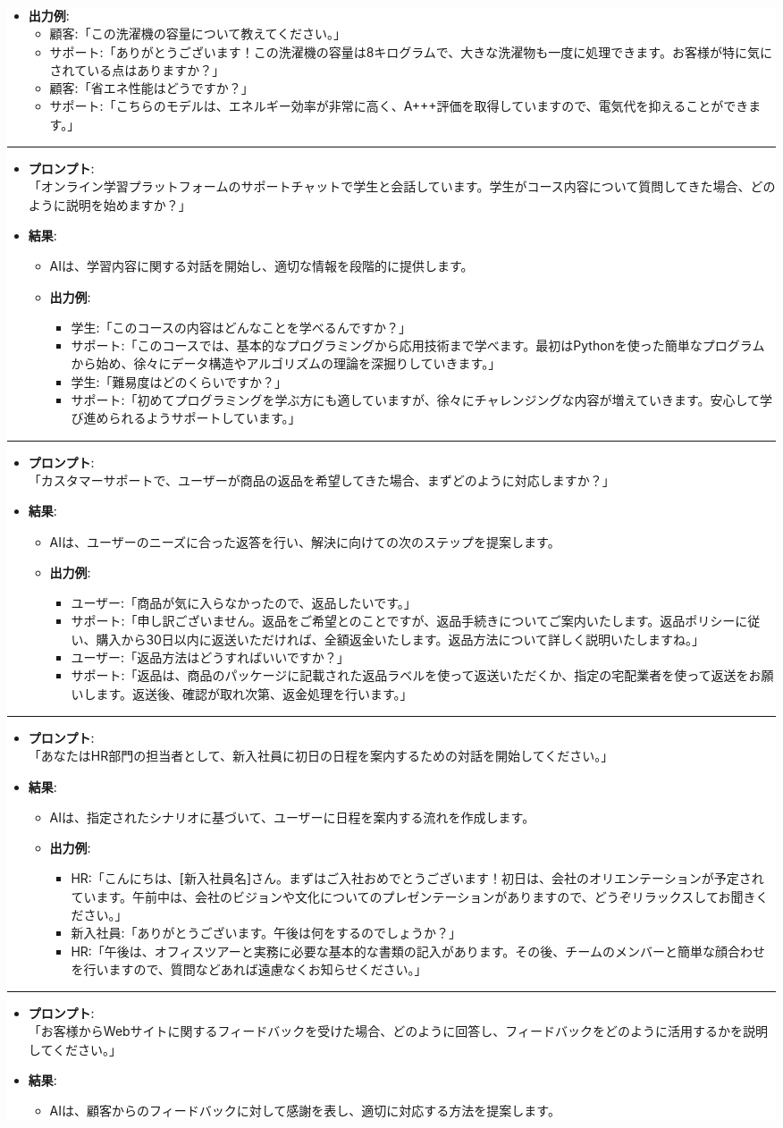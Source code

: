   - **出力例**:  
    - 顧客:「この洗濯機の容量について教えてください。」
    - サポート:「ありがとうございます！この洗濯機の容量は8キログラムで、大きな洗濯物も一度に処理できます。お客様が特に気にされている点はありますか？」
    - 顧客:「省エネ性能はどうですか？」
    - サポート:「こちらのモデルは、エネルギー効率が非常に高く、A+++評価を取得していますので、電気代を抑えることができます。」

---

- **プロンプト**:  
  「オンライン学習プラットフォームのサポートチャットで学生と会話しています。学生がコース内容について質問してきた場合、どのように説明を始めますか？」

- **結果**:  
  - AIは、学習内容に関する対話を開始し、適切な情報を段階的に提供します。

  - **出力例**:  
    - 学生:「このコースの内容はどんなことを学べるんですか？」
    - サポート:「このコースでは、基本的なプログラミングから応用技術まで学べます。最初はPythonを使った簡単なプログラムから始め、徐々にデータ構造やアルゴリズムの理論を深掘りしていきます。」
    - 学生:「難易度はどのくらいですか？」
    - サポート:「初めてプログラミングを学ぶ方にも適していますが、徐々にチャレンジングな内容が増えていきます。安心して学び進められるようサポートしています。」

---

- **プロンプト**:  
  「カスタマーサポートで、ユーザーが商品の返品を希望してきた場合、まずどのように対応しますか？」

- **結果**:  
  - AIは、ユーザーのニーズに合った返答を行い、解決に向けての次のステップを提案します。

  - **出力例**:  
    - ユーザー:「商品が気に入らなかったので、返品したいです。」
    - サポート:「申し訳ございません。返品をご希望とのことですが、返品手続きについてご案内いたします。返品ポリシーに従い、購入から30日以内に返送いただければ、全額返金いたします。返品方法について詳しく説明いたしますね。」
    - ユーザー:「返品方法はどうすればいいですか？」
    - サポート:「返品は、商品のパッケージに記載された返品ラベルを使って返送いただくか、指定の宅配業者を使って返送をお願いします。返送後、確認が取れ次第、返金処理を行います。」

---

- **プロンプト**:  
  「あなたはHR部門の担当者として、新入社員に初日の日程を案内するための対話を開始してください。」

- **結果**:  
  - AIは、指定されたシナリオに基づいて、ユーザーに日程を案内する流れを作成します。

  - **出力例**:  
    - HR:「こんにちは、[新入社員名]さん。まずはご入社おめでとうございます！初日は、会社のオリエンテーションが予定されています。午前中は、会社のビジョンや文化についてのプレゼンテーションがありますので、どうぞリラックスしてお聞きください。」
    - 新入社員:「ありがとうございます。午後は何をするのでしょうか？」
    - HR:「午後は、オフィスツアーと実務に必要な基本的な書類の記入があります。その後、チームのメンバーと簡単な顔合わせを行いますので、質問などあれば遠慮なくお知らせください。」

---

- **プロンプト**:  
  「お客様からWebサイトに関するフィードバックを受けた場合、どのように回答し、フィードバックをどのように活用するかを説明してください。」

- **結果**:  
  - AIは、顧客からのフィードバックに対して感謝を表し、適切に対応する方法を提案します。
